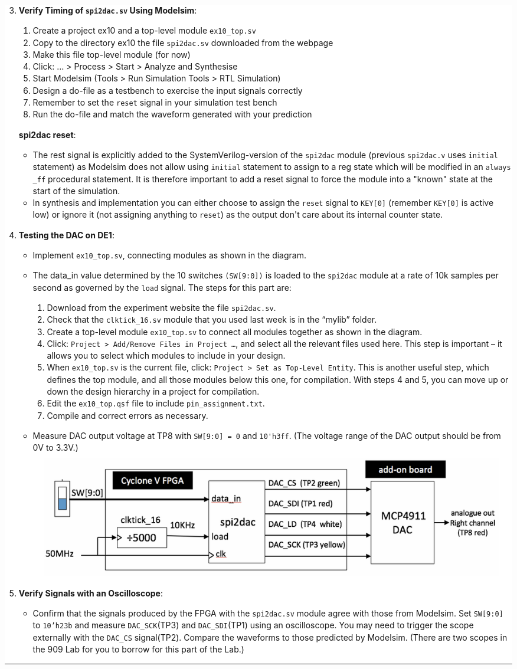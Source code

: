 3. **Verify Timing of `spi2dac.sv` Using Modelsim**:
    1. Create a project ex10 and a top-level module `ex10_top.sv`
    2. Copy to the directory ex10 the file `spi2dac.sv` downloaded from the webpage
    3. Make this file top-level module (for now)
    4. Click: … > Process > Start > Analyze and Synthesise
    5. Start Modelsim (Tools > Run Simulation Tools > RTL Simulation)
    6. Design a do-file as a testbench to exercise the input signals correctly
    7. Remember to set the `reset` signal in your simulation test bench
    8. Run the do-file and match the waveform generated with your prediction

   **spi2dac reset**:
   - The rest signal is explicitly added to the SystemVerilog-version of the `spi2dac` module (previous `spi2dac.v` uses `initial` statement) as Modelsim does not allow using `initial` statement to assign to a reg state which will be modified in an `always_ff` procedural statement. It is therefore important to add a reset signal to force the module into a "known" state at the start of the simulation.
   - In synthesis and implementation you can either choose to assign the `reset` signal to `KEY[0]` (remember `KEY[0]` is active low) or ignore it (not assigning anything to `reset`) as the output don't care about its internal counter state.

4. **Testing the DAC on DE1**:
   - Implement `ex10_top.sv`, connecting modules as shown in the diagram.
   - The data_in value determined by the 10 switches `(SW[9:0])` is loaded to the `spi2dac` module at a rate of 10k samples per second as governed by the `load` signal. The steps for this part are:
        1. Download from the experiment website the file `spi2dac.sv`.
        2. Check that the `clktick_16.sv` module that you used last week is in the “mylib” folder.
        3. Create a top-level module `ex10_top.sv` to connect all modules together as shown in the diagram.
        4. Click: `Project > Add/Remove Files in Project …`, and select all the relevant files used here. This step is important – it allows you to select which modules to include in your design.
        5. When `ex10_top.sv` is the current file, click: `Project > Set as Top-Level Entity`. This is another useful step, which defines the top module, and all those modules below this one, for compilation. With steps 4 and 5, you can move up or down the design hierarchy in a project for compilation.
        6. Edit the `ex10_top.qsf` file to include `pin_assignment.txt`.
        7. Compile and correct errors as necessary.

   - Measure DAC output voltage at TP8 with `SW[9:0] = 0` and `10'h3ff`.  (The voltage range of the DAC output should be from 0V to 3.3V.) 
   ![alt text](images/ex10_top.png)

5. **Verify Signals with an Oscilloscope**:
   - Confirm that the signals produced by the FPGA with the `spi2dac.sv` module agree with those from Modelsim. Set `SW[9:0]` to `10’h23b` and measure `DAC_SCK`(TP3) and `DAC_SDI`(TP1) using an oscilloscope.  You may need to trigger the scope externally with the `DAC_CS` signal(TP2). Compare the waveforms to those predicted by Modelsim. (There are two scopes in the 909 Lab for you to borrow for this part of the Lab.)

---